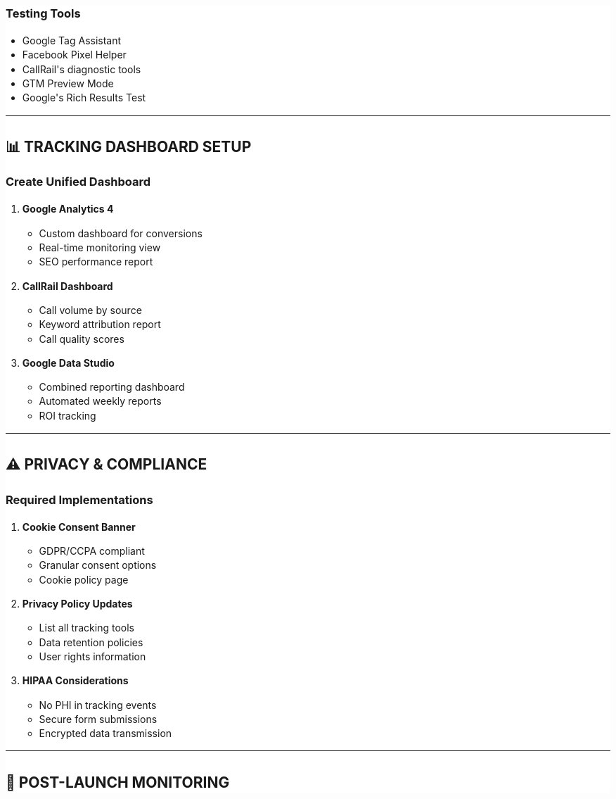 ### **Testing Tools**
- Google Tag Assistant
- Facebook Pixel Helper
- CallRail's diagnostic tools
- GTM Preview Mode
- Google's Rich Results Test

---

## 📊 TRACKING DASHBOARD SETUP

### **Create Unified Dashboard**
1. **Google Analytics 4**
   - Custom dashboard for conversions
   - Real-time monitoring view
   - SEO performance report

2. **CallRail Dashboard**
   - Call volume by source
   - Keyword attribution report
   - Call quality scores

3. **Google Data Studio**
   - Combined reporting dashboard
   - Automated weekly reports
   - ROI tracking

---

## ⚠️ PRIVACY & COMPLIANCE

### **Required Implementations**
1. **Cookie Consent Banner**
   - GDPR/CCPA compliant
   - Granular consent options
   - Cookie policy page

2. **Privacy Policy Updates**
   - List all tracking tools
   - Data retention policies
   - User rights information

3. **HIPAA Considerations**
   - No PHI in tracking events
   - Secure form submissions
   - Encrypted data transmission

---

## 🚀 POST-LAUNCH MONITORING
